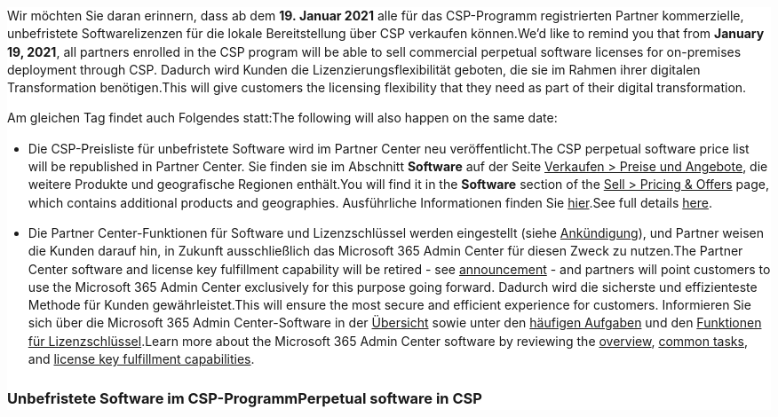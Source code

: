 <span data-ttu-id="b0aaa-285">Wir möchten Sie daran erinnern, dass ab dem **19. Januar 2021** alle für das CSP-Programm registrierten Partner kommerzielle, unbefristete Softwarelizenzen für die lokale Bereitstellung über CSP verkaufen können.</span><span class="sxs-lookup"><span data-stu-id="b0aaa-285">We’d like to remind you that from **January 19, 2021**, all partners enrolled in the CSP program will be able to sell commercial perpetual software licenses for on-premises deployment through CSP.</span></span> <span data-ttu-id="b0aaa-286">Dadurch wird Kunden die Lizenzierungsflexibilität geboten, die sie im Rahmen ihrer digitalen Transformation benötigen.</span><span class="sxs-lookup"><span data-stu-id="b0aaa-286">This will give customers the licensing flexibility that they need as part of their digital transformation.</span></span>

<span data-ttu-id="b0aaa-287">Am gleichen Tag findet auch Folgendes statt:</span><span class="sxs-lookup"><span data-stu-id="b0aaa-287">The following will also happen on the same date:</span></span>

- <span data-ttu-id="b0aaa-288">Die CSP-Preisliste für unbefristete Software wird im Partner Center neu veröffentlicht.</span><span class="sxs-lookup"><span data-stu-id="b0aaa-288">The CSP perpetual software price list will be republished in Partner Center.</span></span> <span data-ttu-id="b0aaa-289">Sie finden sie im Abschnitt **Software** auf der Seite [Verkaufen > Preise und Angebote](https://partnercenter.microsoft.com/pcv/sales), die weitere Produkte und geografische Regionen enthält.</span><span class="sxs-lookup"><span data-stu-id="b0aaa-289">You will find it in the **Software** section of the [Sell > Pricing & Offers](https://partnercenter.microsoft.com/pcv/sales) page, which contains additional products and geographies.</span></span> <span data-ttu-id="b0aaa-290">Ausführliche Informationen finden Sie [hier](https://partner.microsoft.com/resources/detail/software-in-csp-new-products-geos-pdf).</span><span class="sxs-lookup"><span data-stu-id="b0aaa-290">See full details [here](https://partner.microsoft.com/resources/detail/software-in-csp-new-products-geos-pdf).</span></span>

- <span data-ttu-id="b0aaa-291">Die Partner Center-Funktionen für Software und Lizenzschlüssel werden eingestellt (siehe [Ankündigung](./2020-september.md#17)), und Partner weisen die Kunden darauf hin, in Zukunft ausschließlich das Microsoft 365 Admin Center für diesen Zweck zu nutzen.</span><span class="sxs-lookup"><span data-stu-id="b0aaa-291">The Partner Center software and license key fulfillment capability will be retired - see [announcement](./2020-september.md#17) - and partners will point customers to use the Microsoft 365 Admin Center exclusively for this purpose going forward.</span></span> <span data-ttu-id="b0aaa-292">Dadurch wird die sicherste und effizienteste Methode für Kunden gewährleistet.</span><span class="sxs-lookup"><span data-stu-id="b0aaa-292">This will ensure the most secure and efficient experience for customers.</span></span> <span data-ttu-id="b0aaa-293">Informieren Sie sich über die Microsoft 365 Admin Center-Software in der [Übersicht](https://support.microsoft.com/office/admin-center-overview-fa715fa8-6eda-456d-b177-d1c156edd1b3) sowie unter den [häufigen Aufgaben](/microsoft-365/admin/admin-overview/about-the-admin-center?preserve-view=true&view=o365-worldwide) und den [Funktionen für Lizenzschlüssel](https://partner.microsoft.com/resources/detail/microsoft-365-admin-center-software-key-download-pdf).</span><span class="sxs-lookup"><span data-stu-id="b0aaa-293">Learn more about the Microsoft 365 Admin Center software by reviewing the [overview](https://support.microsoft.com/office/admin-center-overview-fa715fa8-6eda-456d-b177-d1c156edd1b3), [common tasks](/microsoft-365/admin/admin-overview/about-the-admin-center?preserve-view=true&view=o365-worldwide), and [license key fulfillment capabilities](https://partner.microsoft.com/resources/detail/microsoft-365-admin-center-software-key-download-pdf).</span></span>

### <a name="perpetual-software-in-csp"></a><span data-ttu-id="b0aaa-294">Unbefristete Software im CSP-Programm</span><span class="sxs-lookup"><span data-stu-id="b0aaa-294">Perpetual software in CSP</span></span>
